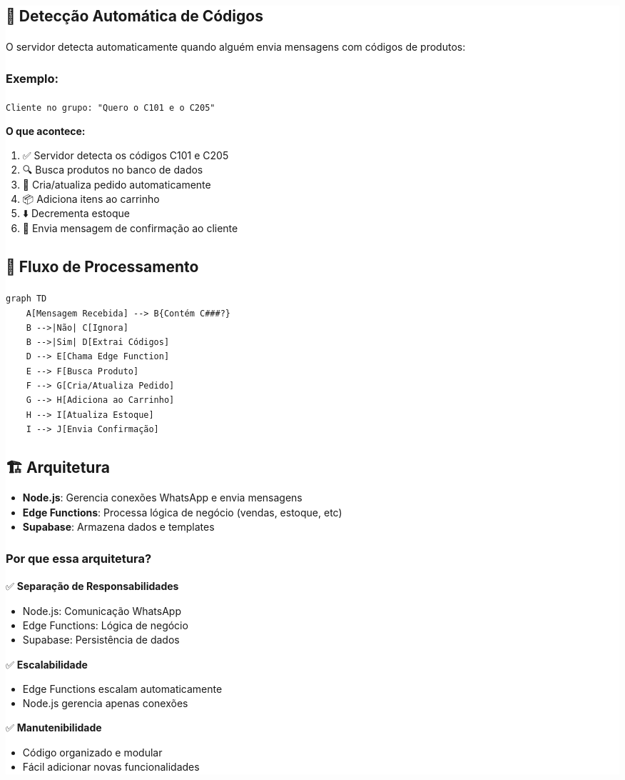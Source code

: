 ## 🤖 Detecção Automática de Códigos

O servidor detecta automaticamente quando alguém envia mensagens com códigos de produtos:

### Exemplo:
```
Cliente no grupo: "Quero o C101 e o C205"
```

**O que acontece:**
1. ✅ Servidor detecta os códigos C101 e C205
2. 🔍 Busca produtos no banco de dados
3. 🛒 Cria/atualiza pedido automaticamente
4. 📦 Adiciona itens ao carrinho
5. ⬇️ Decrementa estoque
6. 📱 Envia mensagem de confirmação ao cliente

## 🔄 Fluxo de Processamento

```mermaid
graph TD
    A[Mensagem Recebida] --> B{Contém C###?}
    B -->|Não| C[Ignora]
    B -->|Sim| D[Extrai Códigos]
    D --> E[Chama Edge Function]
    E --> F[Busca Produto]
    F --> G[Cria/Atualiza Pedido]
    G --> H[Adiciona ao Carrinho]
    H --> I[Atualiza Estoque]
    I --> J[Envia Confirmação]
```

## 🏗️ Arquitetura

- **Node.js**: Gerencia conexões WhatsApp e envia mensagens
- **Edge Functions**: Processa lógica de negócio (vendas, estoque, etc)
- **Supabase**: Armazena dados e templates

### Por que essa arquitetura?

✅ **Separação de Responsabilidades**
- Node.js: Comunicação WhatsApp
- Edge Functions: Lógica de negócio
- Supabase: Persistência de dados

✅ **Escalabilidade**
- Edge Functions escalam automaticamente
- Node.js gerencia apenas conexões

✅ **Manutenibilidade**
- Código organizado e modular
- Fácil adicionar novas funcionalidades
